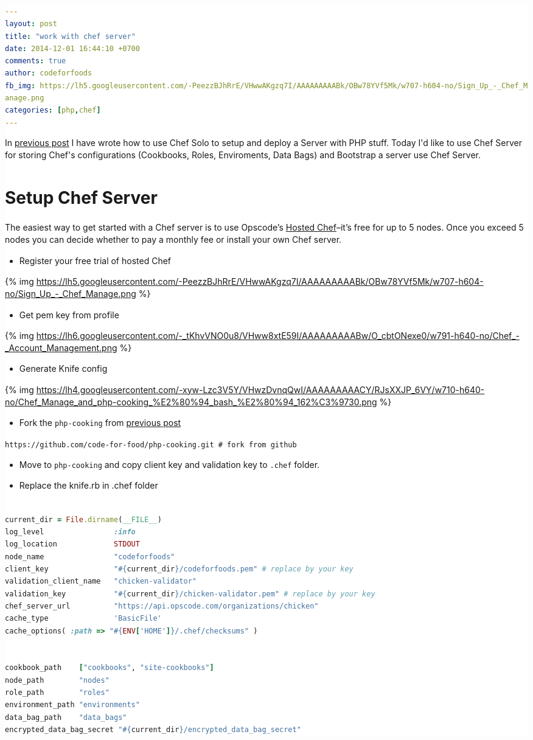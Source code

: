 ```yaml
---
layout: post
title: "work with chef server"
date: 2014-12-01 16:44:10 +0700
comments: true
author: codeforfoods
fb_img: https://lh5.googleusercontent.com/-PeezzBJhRrE/VHwwAKgzq7I/AAAAAAAAABk/OBw78YVf5Mk/w707-h604-no/Sign_Up_-_Chef_Manage.png
categories: [php,chef]
---
```


In [previous post](blog/2014/11/07/php-cooking/) I have wrote how to use Chef Solo to setup and deploy a Server with PHP stuff. Today I'd like to use Chef Server for storing Chef's configurations (Cookbooks, Roles, Enviroments, Data Bags) and Bootstrap a server use Chef Server.


Setup Chef Server
===
The easiest way to get started with a Chef server is to use Opscode’s [Hosted Chef](http://www.opscode.com/hosted-chef/)–it’s free for up to 5 nodes. Once you exceed 5 nodes you can decide whether to pay a monthly fee or install your own Chef server.

* Register your free trial of hosted Chef

{% img https://lh5.googleusercontent.com/-PeezzBJhRrE/VHwwAKgzq7I/AAAAAAAAABk/OBw78YVf5Mk/w707-h604-no/Sign_Up_-_Chef_Manage.png %}

* Get pem key from profile

{% img https://lh6.googleusercontent.com/-_tKhvVNO0u8/VHww8xtE59I/AAAAAAAAABw/O_cbtONexe0/w791-h640-no/Chef_-_Account_Management.png %}

* Generate Knife config

{% img https://lh4.googleusercontent.com/-xyw-Lzc3V5Y/VHwzDvnqQwI/AAAAAAAAACY/RJsXXJP_6VY/w710-h640-no/Chef_Manage_and_php-cooking_%E2%80%94_bash_%E2%80%94_162%C3%9730.png %}

* Fork the `php-cooking` from [previous post](blog/2014/11/07/php-cooking/)


```
https://github.com/code-for-food/php-cooking.git # fork from github
```

* Move to `php-cooking` and copy client key and validation key to `.chef` folder.

* Replace the knife.rb in .chef folder

```ruby

current_dir = File.dirname(__FILE__)
log_level                :info
log_location             STDOUT
node_name                "codeforfoods"
client_key               "#{current_dir}/codeforfoods.pem" # replace by your key
validation_client_name   "chicken-validator"
validation_key           "#{current_dir}/chicken-validator.pem" # replace by your key
chef_server_url          "https://api.opscode.com/organizations/chicken"
cache_type               'BasicFile'
cache_options( :path => "#{ENV['HOME']}/.chef/checksums" )


cookbook_path    ["cookbooks", "site-cookbooks"]
node_path        "nodes"
role_path        "roles"
environment_path "environments"
data_bag_path    "data_bags"
encrypted_data_bag_secret "#{current_dir}/encrypted_data_bag_secret"

```